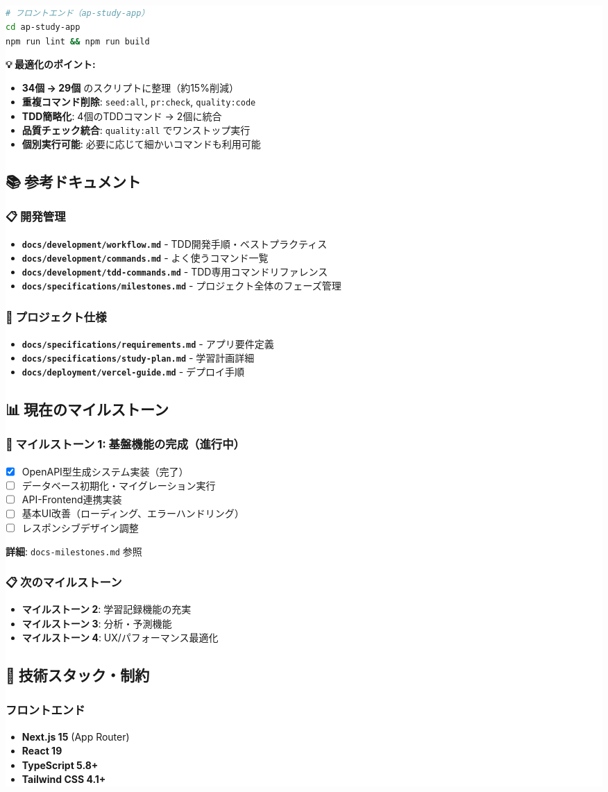 ```bash
# フロントエンド（ap-study-app）
cd ap-study-app
npm run lint && npm run build
```

**💡 最適化のポイント:**
- **34個 → 29個** のスクリプトに整理（約15%削減）
- **重複コマンド削除**: `seed:all`, `pr:check`, `quality:code`
- **TDD簡略化**: 4個のTDDコマンド → 2個に統合
- **品質チェック統合**: `quality:all` でワンストップ実行
- **個別実行可能**: 必要に応じて細かいコマンドも利用可能

## 📚 参考ドキュメント

### 📋 開発管理

- **`docs/development/workflow.md`** - TDD開発手順・ベストプラクティス
- **`docs/development/commands.md`** - よく使うコマンド一覧
- **`docs/development/tdd-commands.md`** - TDD専用コマンドリファレンス
- **`docs/specifications/milestones.md`** - プロジェクト全体のフェーズ管理

### 📖 プロジェクト仕様

- **`docs/specifications/requirements.md`** - アプリ要件定義
- **`docs/specifications/study-plan.md`** - 学習計画詳細
- **`docs/deployment/vercel-guide.md`** - デプロイ手順

## 📊 現在のマイルストーン

### 🎯 マイルストーン 1: 基盤機能の完成（進行中）

- [x] OpenAPI型生成システム実装（完了）
- [ ] データベース初期化・マイグレーション実行
- [ ] API-Frontend連携実装
- [ ] 基本UI改善（ローディング、エラーハンドリング）
- [ ] レスポンシブデザイン調整

**詳細**: `docs-milestones.md` 参照

### 📋 次のマイルストーン

- **マイルストーン 2**: 学習記録機能の充実
- **マイルストーン 3**: 分析・予測機能
- **マイルストーン 4**: UX/パフォーマンス最適化

## 🎨 技術スタック・制約

### フロントエンド

- **Next.js 15** (App Router)
- **React 19**
- **TypeScript 5.8+**
- **Tailwind CSS 4.1+**
